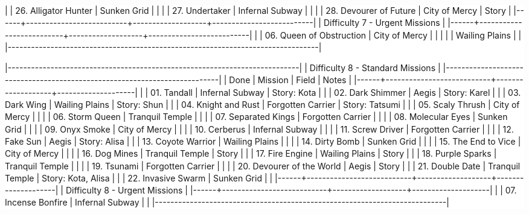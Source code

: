 |      | 26. Alligator Hunter     | Sunken Grid       |                          |
|      | 27. Undertaker           | Infernal Subway   |                          |
|      | 28. Devourer of Future   | City of Mercy     | Story                    |
|------+--------------------------+-------------------+--------------------------|
| Difficulty 7 - Urgent Missions                                                 |
|------+--------------------------+-------------------+--------------------------|
|      | 06. Queen of Obstruction | City of Mercy     |                          |
|      |                          | Wailing Plains    |                          |
|--------------------------------------------------------------------------------|


|---------------------------------------------------------------------------|
| Difficulty 8 - Standard Missions                                          |
|---------------------------------------------------------------------------|
| Done | Mission                   | Field             | Notes              |
|------+---------------------------+-------------------+--------------------|
|      | 01. Tandall               | Infernal Subway   | Story: Kota        |
|      | 02. Dark Shimmer          | Aegis             | Story: Karel       |
|      | 03. Dark Wing             | Wailing Plains    | Story: Shun        |
|      | 04. Knight and Rust       | Forgotten Carrier | Story: Tatsumi     |
|      | 05. Scaly Thrush          | City of Mercy     |                    |
|      | 06. Storm Queen           | Tranquil Temple   |                    |
|      | 07. Separated Kings       | Forgotten Carrier |                    |
|      | 08. Molecular Eyes        | Sunken Grid       |                    |
|      | 09. Onyx Smoke            | City of Mercy     |                    |
|      | 10. Cerberus              | Infernal Subway   |                    |
|      | 11. Screw Driver          | Forgotten Carrier |                    |
|      | 12. Fake Sun              | Aegis             | Story: Alisa       |
|      | 13. Coyote Warrior        | Wailing Plains    |                    |
|      | 14. Dirty Bomb            | Sunken Grid       |                    |
|      | 15. The End to Vice       | City of Mercy     |                    |
|      | 16. Dog Mines             | Tranquil Temple   | Story              |
|      | 17. Fire Engine           | Wailing Plains    | Story              |
|      | 18. Purple Sparks         | Tranquil Temple   |                    |
|      | 19. Tsunami               | Forgotten Carrier |                    |
|      | 20. Devourer of the World | Aegis             | Story              |
|      | 21. Double Date           | Tranquil Temple   | Story: Kota, Alisa |
|      | 22. Invasive Swarm        | Sunken Grid       |                    |
|------+---------------------------+-------------------+--------------------|
| Difficulty 8 - Urgent Missions                                            |
|------+---------------------------+-------------------+--------------------|
|      | 07. Incense Bonfire       | Infernal Subway   |                    |
|---------------------------------------------------------------------------|
